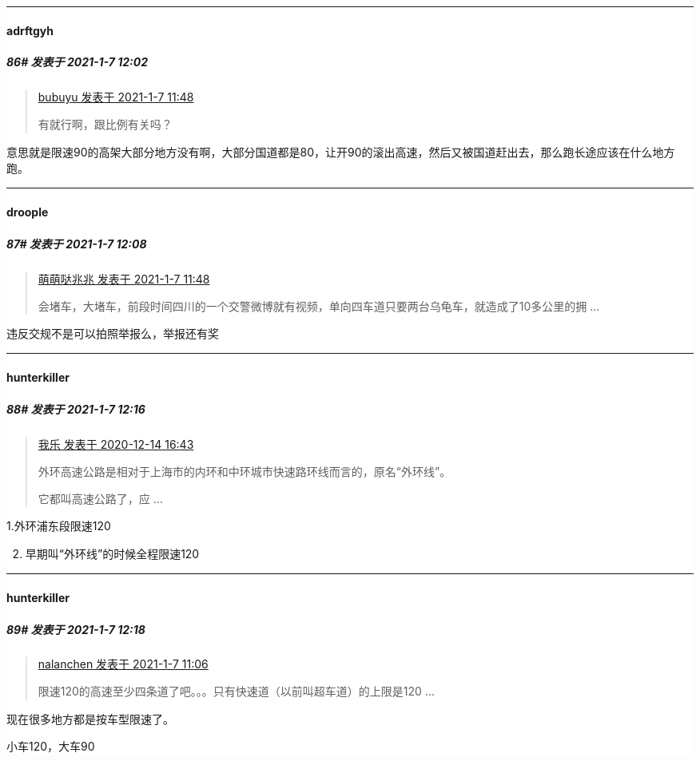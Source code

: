 
-----

####  adrftgyh  
##### 86#       发表于 2021-1-7 12:02


<blockquote><a href="httphttps://bbs.saraba1st.com/2b/forum.php?mod=redirect&amp;goto=findpost&amp;pid=49963964&amp;ptid=1977409" target="_blank">bubuyu 发表于 2021-1-7 11:48</a>

有就行啊，跟比例有关吗？</blockquote>
意思就是限速90的高架大部分地方没有啊，大部分国道都是80，让开90的滚出高速，然后又被国道赶出去，那么跑长途应该在什么地方跑。


-----

####  droople  
##### 87#       发表于 2021-1-7 12:08


<blockquote><a href="httphttps://bbs.saraba1st.com/2b/forum.php?mod=redirect&amp;goto=findpost&amp;pid=49963973&amp;ptid=1977409" target="_blank">萌萌哒兆兆 发表于 2021-1-7 11:48</a>

会堵车，大堵车，前段时间四川的一个交警微博就有视频，单向四车道只要两台乌龟车，就造成了10多公里的拥 ...</blockquote>
违反交规不是可以拍照举报么，举报还有奖


-----

####  hunterkiller  
##### 88#       发表于 2021-1-7 12:16


<blockquote><a href="httphttps://bbs.saraba1st.com/2b/forum.php?mod=redirect&amp;goto=findpost&amp;pid=49718167&amp;ptid=1977409" target="_blank">我乐 发表于 2020-12-14 16:43</a>

外环高速公路是相对于上海市的内环和中环城市快速路环线而言的，原名“外环线”。


它都叫高速公路了，应 ...</blockquote>
1.外环浦东段限速120

2. 早期叫“外环线”的时候全程限速120


-----

####  hunterkiller  
##### 89#       发表于 2021-1-7 12:18


<blockquote><a href="httphttps://bbs.saraba1st.com/2b/forum.php?mod=redirect&amp;goto=findpost&amp;pid=49963488&amp;ptid=1977409" target="_blank">nalanchen 发表于 2021-1-7 11:06</a>

限速120的高速至少四条道了吧。。。只有快速道（以前叫超车道）的上限是120 ...</blockquote>
现在很多地方都是按车型限速了。


小车120，大车90

